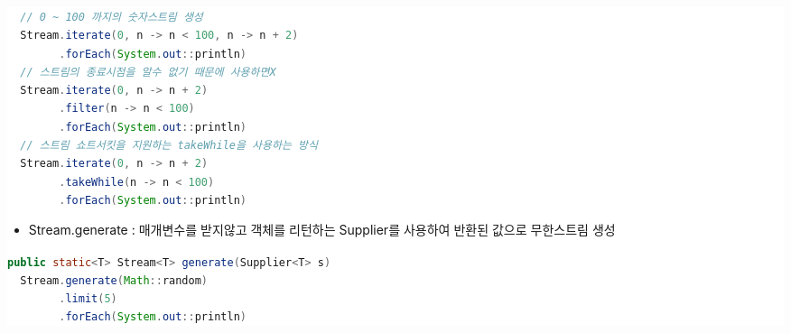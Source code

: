 ~~~java
  // 0 ~ 100 까지의 숫자스트림 생성
  Stream.iterate(0, n -> n < 100, n -> n + 2)
        .forEach(System.out::println)
  // 스트림의 종료시점을 알수 없기 때문에 사용하면X
  Stream.iterate(0, n -> n + 2)
        .filter(n -> n < 100)
        .forEach(System.out::println)
  // 스트림 쇼트서킷을 지원하는 takeWhile을 사용하는 방식
  Stream.iterate(0, n -> n + 2)
        .takeWhile(n -> n < 100)
        .forEach(System.out::println)
~~~


- Stream.generate : 매개변수를 받지않고 객체를 리턴하는 Supplier를 사용하여 반환된 값으로 무한스트림 생성
~~~java
public static<T> Stream<T> generate(Supplier<T> s)
  Stream.generate(Math::random)
        .limit(5)
        .forEach(System.out::println)
~~~